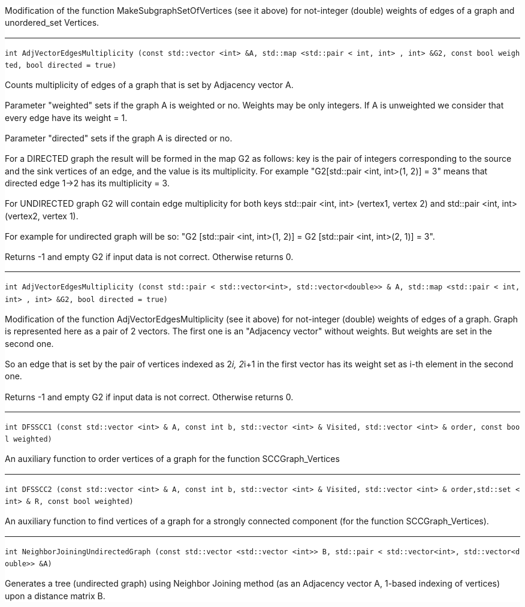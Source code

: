Modification of the function MakeSubgraphSetOfVertices (see it above) for not-integer (double) weights of edges of a graph and unordered_set Vertices.
***
`int AdjVectorEdgesMultiplicity (const std::vector <int> &A, std::map <std::pair < int, int> , int> &G2, const bool weighted, bool directed = true)`

Counts multiplicity of edges of a graph that is set by Adjacency vector A.

Parameter "weighted" sets if the graph A is weighted or no. Weights may be only integers. If A is unweighted we consider that every edge have its weight = 1.

Parameter "directed" sets if the graph A is directed or no.

For a DIRECTED graph the result will be formed in the map G2 as follows:
key is the pair of integers corresponding to the source and the sink vertices of an edge, and the value is its multiplicity.
For example "G2[std::pair <int, int>(1, 2)] = 3" means that directed edge 1->2 has its multiplicity = 3.

For UNDIRECTED graph G2 will contain edge multiplicity for both keys std::pair <int, int> (vertex1, vertex 2) and std::pair <int, int> (vertex2, vertex 1).

For example for undirected graph will be so: "G2 [std::pair <int, int>(1, 2)] = G2 [std::pair <int, int>(2, 1)] = 3".

Returns -1 and empty G2 if input data is not correct. Otherwise returns 0.
***
`int AdjVectorEdgesMultiplicity (const std::pair < std::vector<int>, std::vector<double>> & A, std::map <std::pair < int, int> , int> &G2, bool directed = true)`

Modification of the function AdjVectorEdgesMultiplicity (see it above) for not-integer (double) weights of edges of a graph.
Graph is represented here as a pair of 2 vectors. The first one is an "Adjacency vector" without weights. But weights are set in the second one.

So an edge that is set by the pair of vertices indexed as 2*i, 2*i+1 in the first vector has its weight set as i-th element in the second one.

Returns -1 and empty G2 if input data is not correct. Otherwise returns 0.
***
`int DFSSCC1 (const std::vector <int> & A, const int b, std::vector <int> & Visited, std::vector <int> & order, const bool weighted)`

An auxiliary function to order vertices of a graph for the function SCCGraph_Vertices
***
`int DFSSCC2 (const std::vector <int> & A, const int b, std::vector <int> & Visited, std::vector <int> & order,std::set <int> & R, const bool weighted)`

An auxiliary function to find vertices of a graph for a strongly connected component (for the function SCCGraph_Vertices).
***
`int NeighborJoiningUndirectedGraph (const std::vector <std::vector <int>> B, std::pair < std::vector<int>, std::vector<double>> &A)`

Generates a tree (undirected graph) using Neighbor Joining method (as an Adjacency vector A, 1-based indexing of vertices) upon a distance matrix B.
